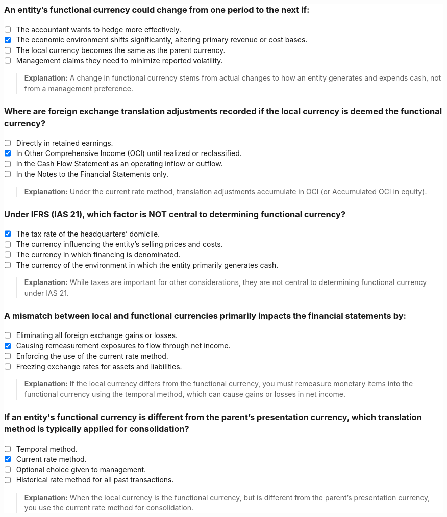 ### An entity’s functional currency could change from one period to the next if:  
- [ ] The accountant wants to hedge more effectively.  
- [x] The economic environment shifts significantly, altering primary revenue or cost bases.  
- [ ] The local currency becomes the same as the parent currency.  
- [ ] Management claims they need to minimize reported volatility.  

> **Explanation:** A change in functional currency stems from actual changes to how an entity generates and expends cash, not from a management preference.  

### Where are foreign exchange translation adjustments recorded if the local currency is deemed the functional currency?  
- [ ] Directly in retained earnings.  
- [x] In Other Comprehensive Income (OCI) until realized or reclassified.  
- [ ] In the Cash Flow Statement as an operating inflow or outflow.  
- [ ] In the Notes to the Financial Statements only.  

> **Explanation:** Under the current rate method, translation adjustments accumulate in OCI (or Accumulated OCI in equity).  

### Under IFRS (IAS 21), which factor is NOT central to determining functional currency?  
- [x] The tax rate of the headquarters’ domicile.  
- [ ] The currency influencing the entity’s selling prices and costs.  
- [ ] The currency in which financing is denominated.  
- [ ] The currency of the environment in which the entity primarily generates cash.  

> **Explanation:** While taxes are important for other considerations, they are not central to determining functional currency under IAS 21.  

### A mismatch between local and functional currencies primarily impacts the financial statements by:  
- [ ] Eliminating all foreign exchange gains or losses.  
- [x] Causing remeasurement exposures to flow through net income.  
- [ ] Enforcing the use of the current rate method.  
- [ ] Freezing exchange rates for assets and liabilities.  

> **Explanation:** If the local currency differs from the functional currency, you must remeasure monetary items into the functional currency using the temporal method, which can cause gains or losses in net income.  

### If an entity's functional currency is different from the parent’s presentation currency, which translation method is typically applied for consolidation?  
- [ ] Temporal method.  
- [x] Current rate method.  
- [ ] Optional choice given to management.  
- [ ] Historical rate method for all past transactions.  

> **Explanation:** When the local currency is the functional currency, but is different from the parent’s presentation currency, you use the current rate method for consolidation.  
